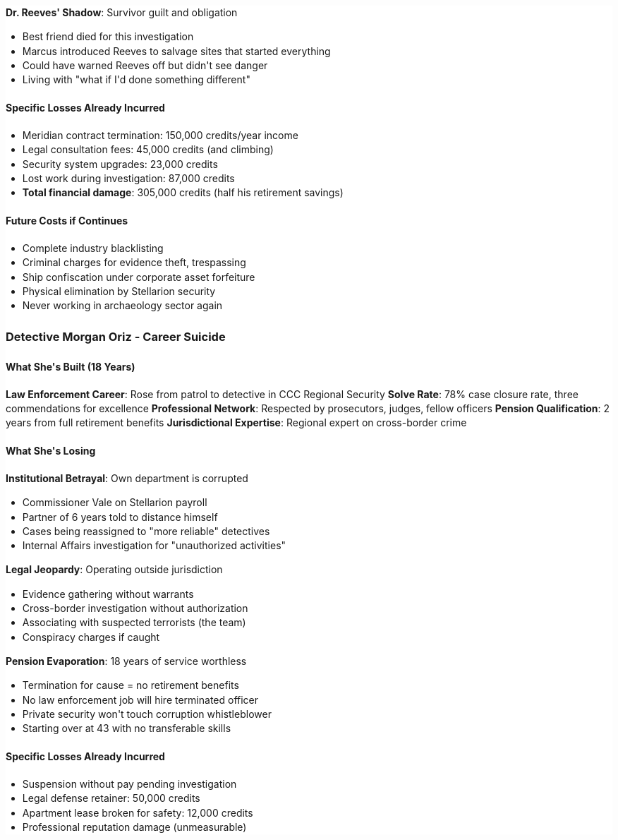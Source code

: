 **Dr. Reeves' Shadow**: Survivor guilt and obligation
- Best friend died for this investigation
- Marcus introduced Reeves to salvage sites that started everything
- Could have warned Reeves off but didn't see danger
- Living with "what if I'd done something different"

#### Specific Losses Already Incurred
- Meridian contract termination: 150,000 credits/year income
- Legal consultation fees: 45,000 credits (and climbing)
- Security system upgrades: 23,000 credits
- Lost work during investigation: 87,000 credits
- **Total financial damage**: 305,000 credits (half his retirement savings)

#### Future Costs if Continues
- Complete industry blacklisting
- Criminal charges for evidence theft, trespassing
- Ship confiscation under corporate asset forfeiture
- Physical elimination by Stellarion security
- Never working in archaeology sector again

### Detective Morgan Oriz - Career Suicide

#### What She's Built (18 Years)
**Law Enforcement Career**: Rose from patrol to detective in CCC Regional Security
**Solve Rate**: 78% case closure rate, three commendations for excellence
**Professional Network**: Respected by prosecutors, judges, fellow officers
**Pension Qualification**: 2 years from full retirement benefits
**Jurisdictional Expertise**: Regional expert on cross-border crime

#### What She's Losing
**Institutional Betrayal**: Own department is corrupted
- Commissioner Vale on Stellarion payroll
- Partner of 6 years told to distance himself
- Cases being reassigned to "more reliable" detectives
- Internal Affairs investigation for "unauthorized activities"

**Legal Jeopardy**: Operating outside jurisdiction
- Evidence gathering without warrants
- Cross-border investigation without authorization
- Associating with suspected terrorists (the team)
- Conspiracy charges if caught

**Pension Evaporation**: 18 years of service worthless
- Termination for cause = no retirement benefits
- No law enforcement job will hire terminated officer
- Private security won't touch corruption whistleblower
- Starting over at 43 with no transferable skills

#### Specific Losses Already Incurred
- Suspension without pay pending investigation
- Legal defense retainer: 50,000 credits
- Apartment lease broken for safety: 12,000 credits
- Professional reputation damage (unmeasurable)
